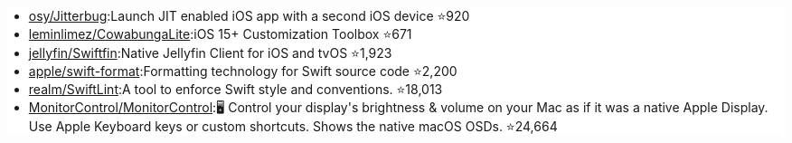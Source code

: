 * [osy/Jitterbug](https://github.com/osy/Jitterbug):Launch JIT enabled iOS app with a second iOS device ⭐920
* [leminlimez/CowabungaLite](https://github.com/leminlimez/CowabungaLite):iOS 15+ Customization Toolbox ⭐671
* [jellyfin/Swiftfin](https://github.com/jellyfin/Swiftfin):Native Jellyfin Client for iOS and tvOS ⭐1,923
* [apple/swift-format](https://github.com/apple/swift-format):Formatting technology for Swift source code ⭐2,200
* [realm/SwiftLint](https://github.com/realm/SwiftLint):A tool to enforce Swift style and conventions. ⭐18,013
* [MonitorControl/MonitorControl](https://github.com/MonitorControl/MonitorControl):🖥 Control your display's brightness & volume on your Mac as if it was a native Apple Display. Use Apple Keyboard keys or custom shortcuts. Shows the native macOS OSDs. ⭐24,664
